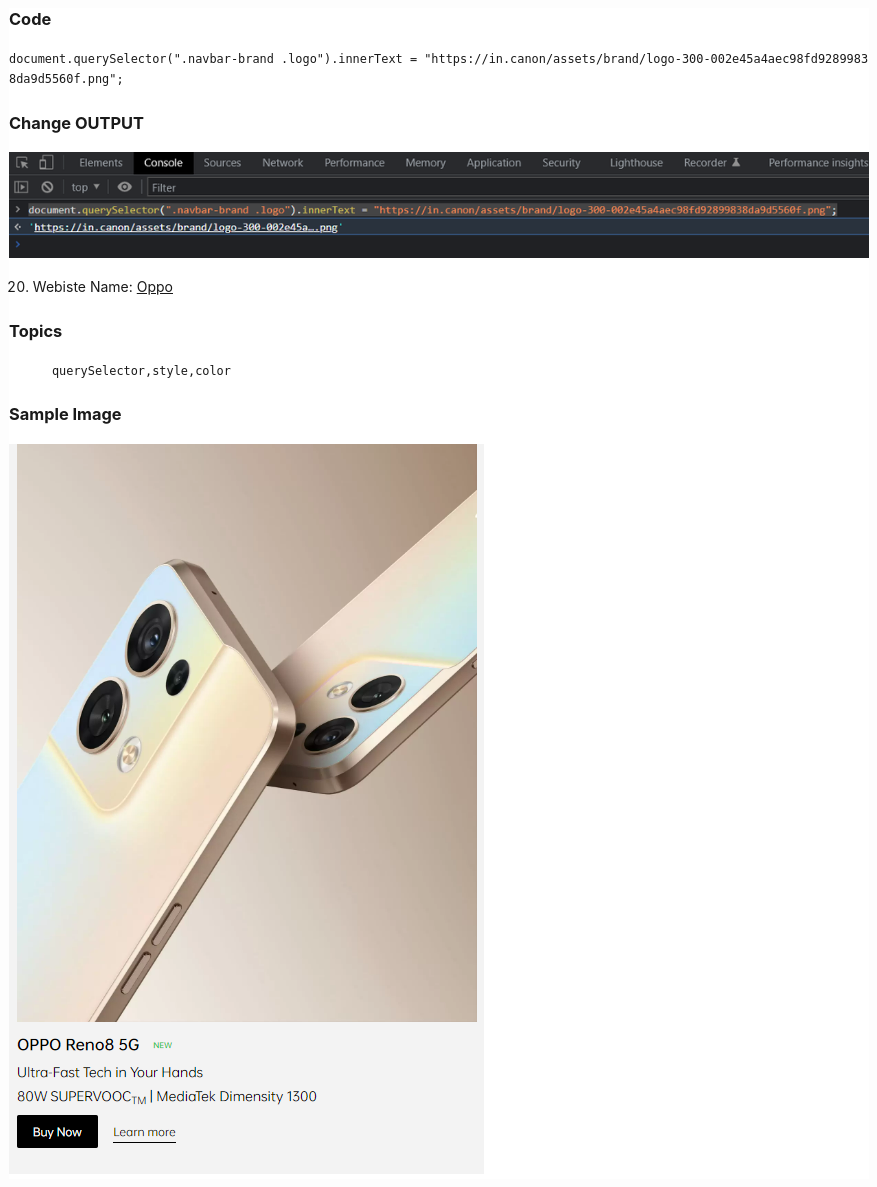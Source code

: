### Code

```
document.querySelector(".navbar-brand .logo").innerText = "https://in.canon/assets/brand/logo-300-002e45a4aec98fd92899838da9d5560f.png";
```

### Change OUTPUT

![Change Output](./change3637.png)

20. Webiste Name: [Oppo](https://www.oppo.com/in/)

### Topics

          querySelector,style,color

### Sample Image

![Sample One](./Pic38.png)
